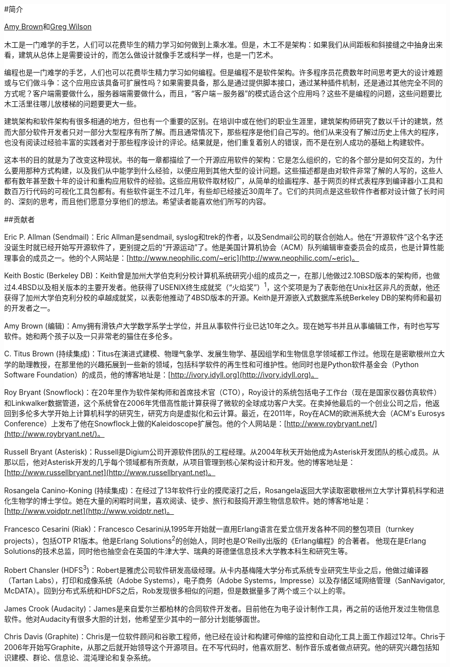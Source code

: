 #简介

[Amy Brown](http://aosabook.org/en/intro1.html#brown-amyOD)和[Greg Wilson](http://aosabook.org/en/intro1.html#wilson-greg)

木工是一门难学的手艺，人们可以花费毕生的精力学习如何做到上乘水准。但是，木工不是架构：如果我们从间距板和斜接缝之中抽身出来看，建筑从总体上是需要设计的，而怎么做设计就像手艺或科学一样，也是一门艺术。

编程也是一门难学的手艺，人们也可以花费毕生精力学习如何编程。但是编程不是软件架构。许多程序员花费数年时间思考更大的设计难题或与它们做斗争：这个应用应该具备可扩展性吗？如果需要具备，那么是通过提供脚本接口，通过某种插件机制，还是通过其他完全不同的方式呢？客户端需要做什么，服务器端需要做什么，而且，“客户端－服务器”的模式适合这个应用吗？这些不是编程的问题，这些问题要比木工活里往哪儿放楼梯的问题要更大一些。

建筑架构和软件架构有很多相通的地方，但也有一个重要的区别。在培训中或在他们的职业生涯里，建筑架构师研究了数以千计的建筑，然而大部分软件开发者只对一部分大型程序有所了解。而且通常情况下，那些程序是他们自己写的。他们从来没有了解过历史上伟大的程序，也没有阅读过经验丰富的实践者对于那些程序设计的评论。结果就是，他们重复着别人的错误，而不是在别人成功的基础上构建软件。

这本书的目的就是为了改变这种现状。书的每一章都描绘了一个开源应用软件的架构：它是怎么组织的，它的各个部分是如何交互的，为什么要用那种方式构建，以及我们从中能学到什么经验，以便应用到其他大型的设计问题。这些描述都是由对软件非常了解的人写的，这些人都有数年甚至数十年的设计和重构应用软件的经验。这些应用软件取材较广，从简单的绘画程序、基于网页的样式表程序到编译器小工具和数百万行代码的可视化工具包都有。有些软件诞生不过几年，有些却已经接近30周年了。它们的共同点是这些软件作者都对设计做了长时间的、深刻的思考，而且他们愿意分享他们的想法。希望读者能喜欢他们所写的内容。

##贡献者

Eric P. Allman (Sendmail)：Eric Allman是sendmail, syslog和trek的作者，以及Sendmail公司的联合创始人。他在“开源软件”这个名字还没诞生时就已经开始写开源软件了，更别提之后的“开源运动”了。他是美国计算机协会（ACM）队列编辑审查委员会的成员，也是计算性能理事会的成员之一。他的个人网站是：[http://www.neophilic.com/~eric](http://www.neophilic.com/~eric)。

Keith Bostic (Berkeley DB)：Keith曾是加州大学伯克利分校计算机系统研究小组的成员之一，在那儿他做过2.10BSD版本的架构师，也做过4.4BSD以及相关版本的主要开发者。他获得了USENIX终生成就奖（“火焰奖”）<sup>1</sup>，这个奖项是为了表彰他在Unix社区非凡的贡献，他还获得了加州大学伯克利分校的卓越成就奖，以表彰他推动了4BSD版本的开源。Keith是开源嵌入式数据库系统Berkeley DB的架构师和最初的开发者之一。

Amy Brown (编辑)：Amy拥有滑铁卢大学数学系学士学位，并且从事软件行业已达10年之久。现在她写书并且从事编辑工作，有时也写写软件。她和两个孩子以及一只非常老的猫住在多伦多。

C\. Titus Brown (持续集成)：Titus在演进式建模、物理气象学、发展生物学、基因组学和生物信息学领域都工作过。他现在是密歇根州立大学的助理教授，在那里他的兴趣拓展到一些新的领域，包括科学软件的再生性和可维护性。他同时也是Python软件基金会（Python Software Foundation）的成员，他的博客地址是：[http://ivory.idyll.org](http://ivory.idyll.org)。

Roy Bryant (Snowflock)：在20年里作为软件架构师和首席技术官（CTO），Roy设计的系统包括电子工作台（现在是国家仪器仿真软件）和Linkwalker数据管道，这个系统曾在2006年凭借高性能计算获得了微软的全球成功客户大奖。在卖掉他最后的一个创业公司之后，他返回到多伦多大学开始上计算机科学的研究生，研究方向是虚拟化和云计算。最近，在2011年，Roy在ACM的欧洲系统大会（ACM's Eurosys Conference）上发布了他在Snowflock上做的Kaleidoscope扩展包。他的个人网站是：[http://www.roybryant.net/](http://www.roybryant.net/)。

Russell Bryant (Asterisk)：Russell是Digium公司开源软件团队的工程经理。从2004年秋天开始他成为Asterisk开发团队的核心成员。从那以后，他对Asterisk开发的几乎每个领域都有所贡献，从项目管理到核心架构设计和开发。他的博客地址是：[http://www.russellbryant.net](http://www.russellbryant.net)。

Rosangela Canino-Koning (持续集成)：在经过了13年软件行业的摸爬滚打之后，Rosangela返回大学读取密歇根州立大学计算机科学和进化生物学的博士学位。她在大量的闲暇时间里，喜欢阅读、徒步、旅行和鼓捣开源生物信息软件。她的博客地址是：[http://www.voidptr.net](http://www.voidptr.net)。

Francesco Cesarini (Riak)：Francesco Cesarini从1995年开始就一直用Erlang语言在爱立信开发各种不同的整包项目（turnkey projects），包括OTP R1版本。他是Erlang Solutions<sup>2</sup>的创始人，同时也是O'Reilly出版的《Erlang编程》的合著者。 他现在是Erlang Solutions的技术总监，同时他也抽空会在英国的牛津大学、瑞典的哥德堡信息技术大学教本科生和研究生等。

Robert Chansler (HDFS<sup>3</sup>)：Robert是雅虎公司软件研发高级经理。从卡内基梅隆大学分布式系统专业研究生毕业之后，他做过编译器（Tartan Labs），打印和成像系统（Adobe Systems），电子商务（Adobe Systems，Impresse）以及存储区域网络管理（SanNavigator, McDATA）。回到分布式系统和HDFS之后，Rob发现很多相似的问题，但是数据量多了两个或三个以上的零。

James Crook (Audacity)：James是来自爱尔兰都柏林的合同软件开发者。目前他在为电子设计制作工具，再之前的话他开发过生物信息软件。他对Audacity有很多大胆的计划，他希望至少其中的一部分计划能够面世。

Chris Davis (Graphite)：Chris是一位软件顾问和谷歌工程师，他已经在设计和构建可伸缩的监控和自动化工具上面工作超过12年。Chris于2006年开始写Graphite，从那之后就开始领导这个开源项目。在不写代码时，他喜欢厨艺、制作音乐或者做点研究。他的研究兴趣包括知识建模、群论、信息论、混沌理论和复杂系统。
